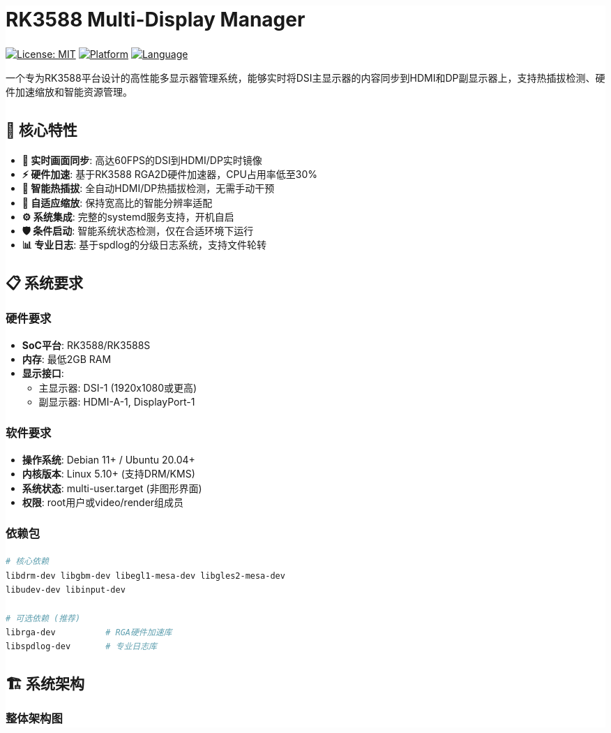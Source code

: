 # RK3588 Multi-Display Manager

[![License: MIT](https://img.shields.io/badge/License-MIT-yellow.svg)](https://opensource.org/licenses/MIT)
[![Platform](https://img.shields.io/badge/Platform-RK3588-blue.svg)](https://www.rock-chips.com/a/en/products/RK35_Series/2022/0926/1660.html)
[![Language](https://img.shields.io/badge/Language-C%2B%2B17-red.svg)](https://isocpp.org/)

一个专为RK3588平台设计的高性能多显示器管理系统，能够实时将DSI主显示器的内容同步到HDMI和DP副显示器上，支持热插拔检测、硬件加速缩放和智能资源管理。

## 🚀 核心特性

- **🔄 实时画面同步**: 高达60FPS的DSI到HDMI/DP实时镜像
- **⚡ 硬件加速**: 基于RK3588 RGA2D硬件加速器，CPU占用率低至30%
- **🔌 智能热插拔**: 全自动HDMI/DP热插拔检测，无需手动干预
- **📐 自适应缩放**: 保持宽高比的智能分辨率适配
- **⚙️ 系统集成**: 完整的systemd服务支持，开机自启
- **🛡️ 条件启动**: 智能系统状态检测，仅在合适环境下运行
- **📊 专业日志**: 基于spdlog的分级日志系统，支持文件轮转

## 📋 系统要求

### 硬件要求
- **SoC平台**: RK3588/RK3588S
- **内存**: 最低2GB RAM
- **显示接口**: 
  - 主显示器: DSI-1 (1920x1080或更高)
  - 副显示器: HDMI-A-1, DisplayPort-1

### 软件要求
- **操作系统**: Debian 11+ / Ubuntu 20.04+ 
- **内核版本**: Linux 5.10+ (支持DRM/KMS)
- **系统状态**: multi-user.target (非图形界面)
- **权限**: root用户或video/render组成员

### 依赖包
```bash
# 核心依赖
libdrm-dev libgbm-dev libegl1-mesa-dev libgles2-mesa-dev
libudev-dev libinput-dev

# 可选依赖 (推荐)
librga-dev          # RGA硬件加速库
libspdlog-dev       # 专业日志库
```

## 🏗️ 系统架构

### 整体架构图
